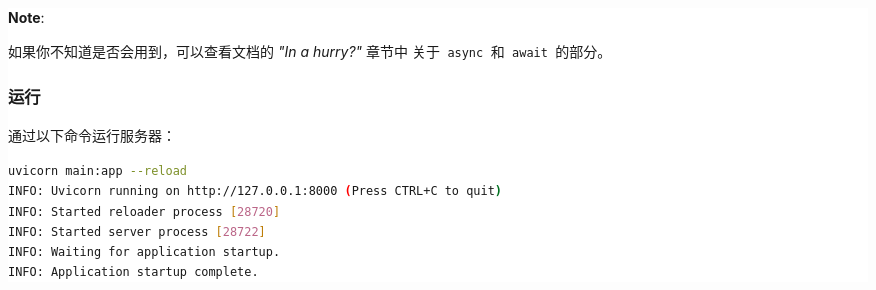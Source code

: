 </code></pre></div><p style="box-sizing: inherit; user-select: text !important; margin: 1em 0px;"><strong style="box-sizing: inherit; user-select: text !important;">Note</strong>:</p><p style="box-sizing: inherit; user-select: text !important; margin: 1em 0px 0.6rem;">如果你不知道是否会用到，可以查看文档的<span>&nbsp;</span><em style="box-sizing: inherit; user-select: text !important;">"In a hurry?"</em><span>&nbsp;</span>章节中<span>&nbsp;</span><a href="https://fastapi.tiangolo.com/async/#in-a-hurry" target="_blank" style="box-sizing: inherit; user-select: text !important; -webkit-tap-highlight-color: transparent; color: var(--md-text-link-color); text-decoration: none; word-break: break-word; transition: color 125ms ease 0s;">关于<span>&nbsp;</span><code style="box-sizing: inherit; user-select: text !important; color: currentcolor; font-feature-settings: &quot;kern&quot;; font-family: &quot;Roboto Mono&quot;, SFMono-Regular, Consolas, Menlo, monospace; direction: ltr; padding: 0px 0.294118em; font-size: 0.85em; word-break: break-word; background-color: var(--md-code-bg-color); border-radius: 0.1rem; -webkit-box-decoration-break: clone;">async</code><span>&nbsp;</span>和<span>&nbsp;</span><code style="box-sizing: inherit; user-select: text !important; color: currentcolor; font-feature-settings: &quot;kern&quot;; font-family: &quot;Roboto Mono&quot;, SFMono-Regular, Consolas, Menlo, monospace; direction: ltr; padding: 0px 0.294118em; font-size: 0.85em; word-break: break-word; background-color: var(--md-code-bg-color); border-radius: 0.1rem; -webkit-box-decoration-break: clone;">await</code><span>&nbsp;</span>的部分</a>。</p></details>

### 运行

通过以下命令运行服务器：

```bash
uvicorn main:app --reload
INFO: Uvicorn running on http://127.0.0.1:8000 (Press CTRL+C to quit)
INFO: Started reloader process [28720]
INFO: Started server process [28722]
INFO: Waiting for application startup.
INFO: Application startup complete.
```
